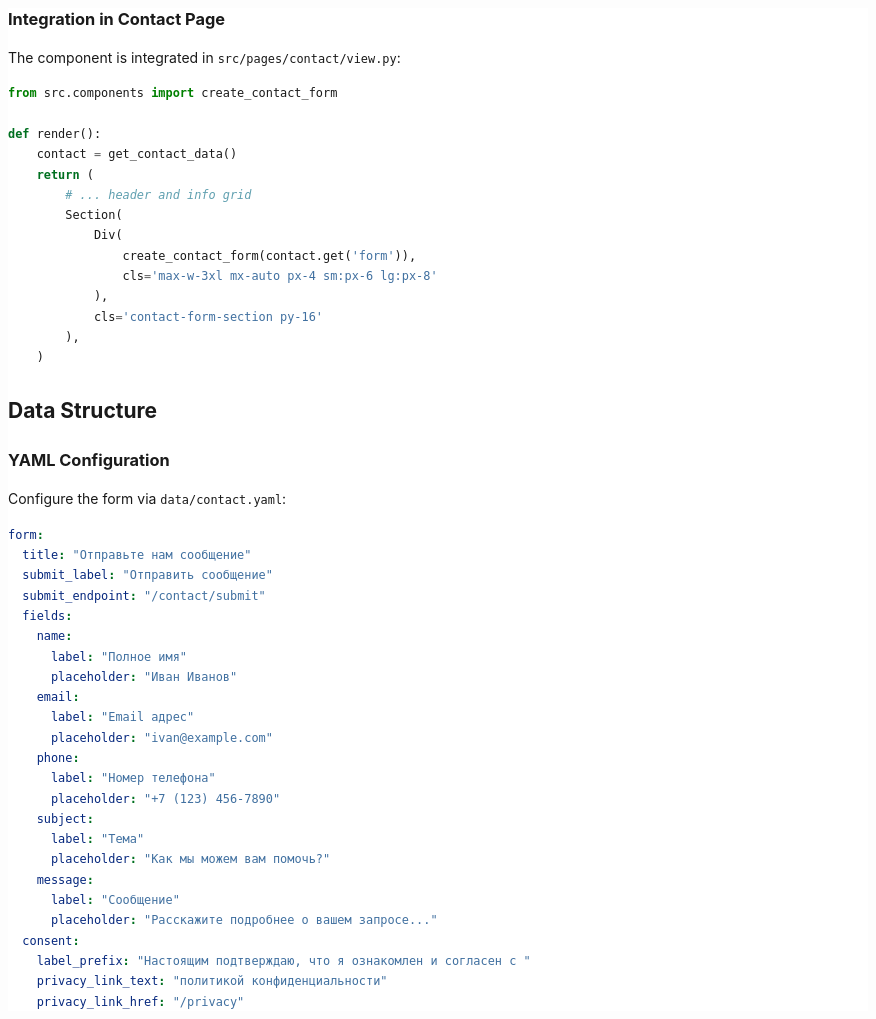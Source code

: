 ### Integration in Contact Page
The component is integrated in `src/pages/contact/view.py`:

```python
from src.components import create_contact_form

def render():
    contact = get_contact_data()
    return (
        # ... header and info grid
        Section(
            Div(
                create_contact_form(contact.get('form')),
                cls='max-w-3xl mx-auto px-4 sm:px-6 lg:px-8'
            ),
            cls='contact-form-section py-16'
        ),
    )
```

## Data Structure

### YAML Configuration
Configure the form via `data/contact.yaml`:

```yaml
form:
  title: "Отправьте нам сообщение"
  submit_label: "Отправить сообщение"
  submit_endpoint: "/contact/submit"
  fields:
    name:
      label: "Полное имя"
      placeholder: "Иван Иванов"
    email:
      label: "Email адрес"
      placeholder: "ivan@example.com"
    phone:
      label: "Номер телефона"
      placeholder: "+7 (123) 456-7890"
    subject:
      label: "Тема"
      placeholder: "Как мы можем вам помочь?"
    message:
      label: "Сообщение"
      placeholder: "Расскажите подробнее о вашем запросе..."
  consent:
    label_prefix: "Настоящим подтверждаю, что я ознакомлен и согласен с "
    privacy_link_text: "политикой конфиденциальности"
    privacy_link_href: "/privacy"
```
